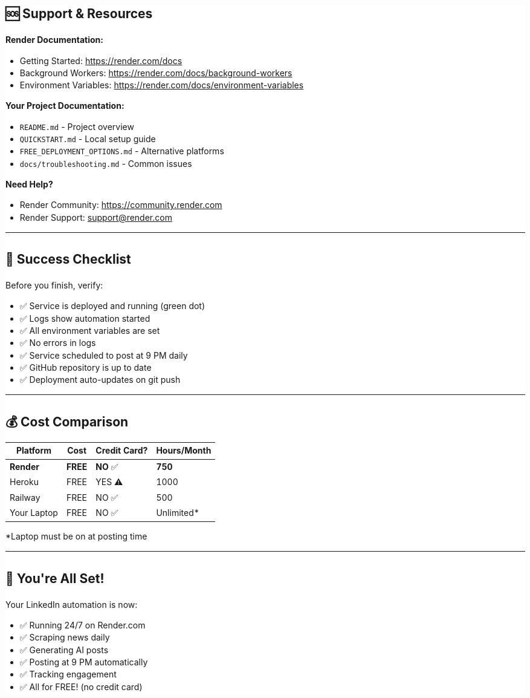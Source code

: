 
## 🆘 Support & Resources

**Render Documentation:**
- Getting Started: https://render.com/docs
- Background Workers: https://render.com/docs/background-workers
- Environment Variables: https://render.com/docs/environment-variables

**Your Project Documentation:**
- `README.md` - Project overview
- `QUICKSTART.md` - Local setup guide
- `FREE_DEPLOYMENT_OPTIONS.md` - Alternative platforms
- `docs/troubleshooting.md` - Common issues

**Need Help?**
- Render Community: https://community.render.com
- Render Support: support@render.com

---

## 🎉 Success Checklist

Before you finish, verify:

- ✅ Service is deployed and running (green dot)
- ✅ Logs show automation started
- ✅ All environment variables are set
- ✅ No errors in logs
- ✅ Service scheduled to post at 9 PM daily
- ✅ GitHub repository is up to date
- ✅ Deployment auto-updates on git push

---

## 💰 Cost Comparison

| Platform | Cost | Credit Card? | Hours/Month |
|----------|------|--------------|-------------|
| **Render** | **FREE** | **NO** ✅ | **750** |
| Heroku | FREE | YES ⚠️ | 1000 |
| Railway | FREE | NO ✅ | 500 |
| Your Laptop | FREE | NO ✅ | Unlimited* |

*Laptop must be on at posting time

---

## 🚀 You're All Set!

Your LinkedIn automation is now:
- ✅ Running 24/7 on Render.com
- ✅ Scraping news daily
- ✅ Generating AI posts
- ✅ Posting at 9 PM automatically
- ✅ Tracking engagement
- ✅ All for FREE! (no credit card)
